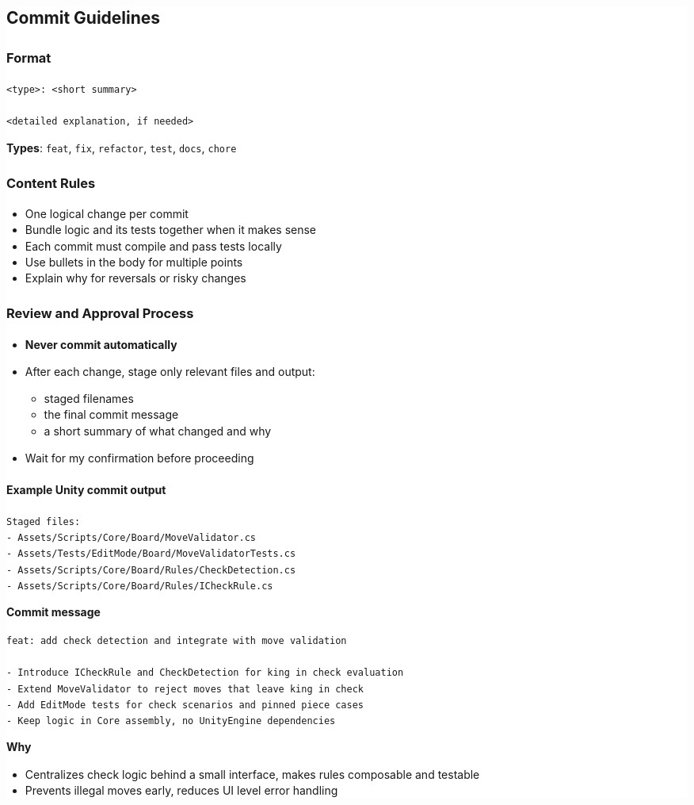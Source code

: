 ## Commit Guidelines

### Format

```
<type>: <short summary>

<detailed explanation, if needed>
```

**Types**: `feat`, `fix`, `refactor`, `test`, `docs`, `chore`

### Content Rules

- One logical change per commit
- Bundle logic and its tests together when it makes sense
- Each commit must compile and pass tests locally
- Use bullets in the body for multiple points
- Explain why for reversals or risky changes

### Review and Approval Process

- **Never commit automatically**
- After each change, stage only relevant files and output:

  - staged filenames
  - the final commit message
  - a short summary of what changed and why

- Wait for my confirmation before proceeding

#### Example Unity commit output

```
Staged files:
- Assets/Scripts/Core/Board/MoveValidator.cs
- Assets/Tests/EditMode/Board/MoveValidatorTests.cs
- Assets/Scripts/Core/Board/Rules/CheckDetection.cs
- Assets/Scripts/Core/Board/Rules/ICheckRule.cs
```

**Commit message**

```
feat: add check detection and integrate with move validation

- Introduce ICheckRule and CheckDetection for king in check evaluation
- Extend MoveValidator to reject moves that leave king in check
- Add EditMode tests for check scenarios and pinned piece cases
- Keep logic in Core assembly, no UnityEngine dependencies
```

**Why**

- Centralizes check logic behind a small interface, makes rules composable and testable
- Prevents illegal moves early, reduces UI level error handling
